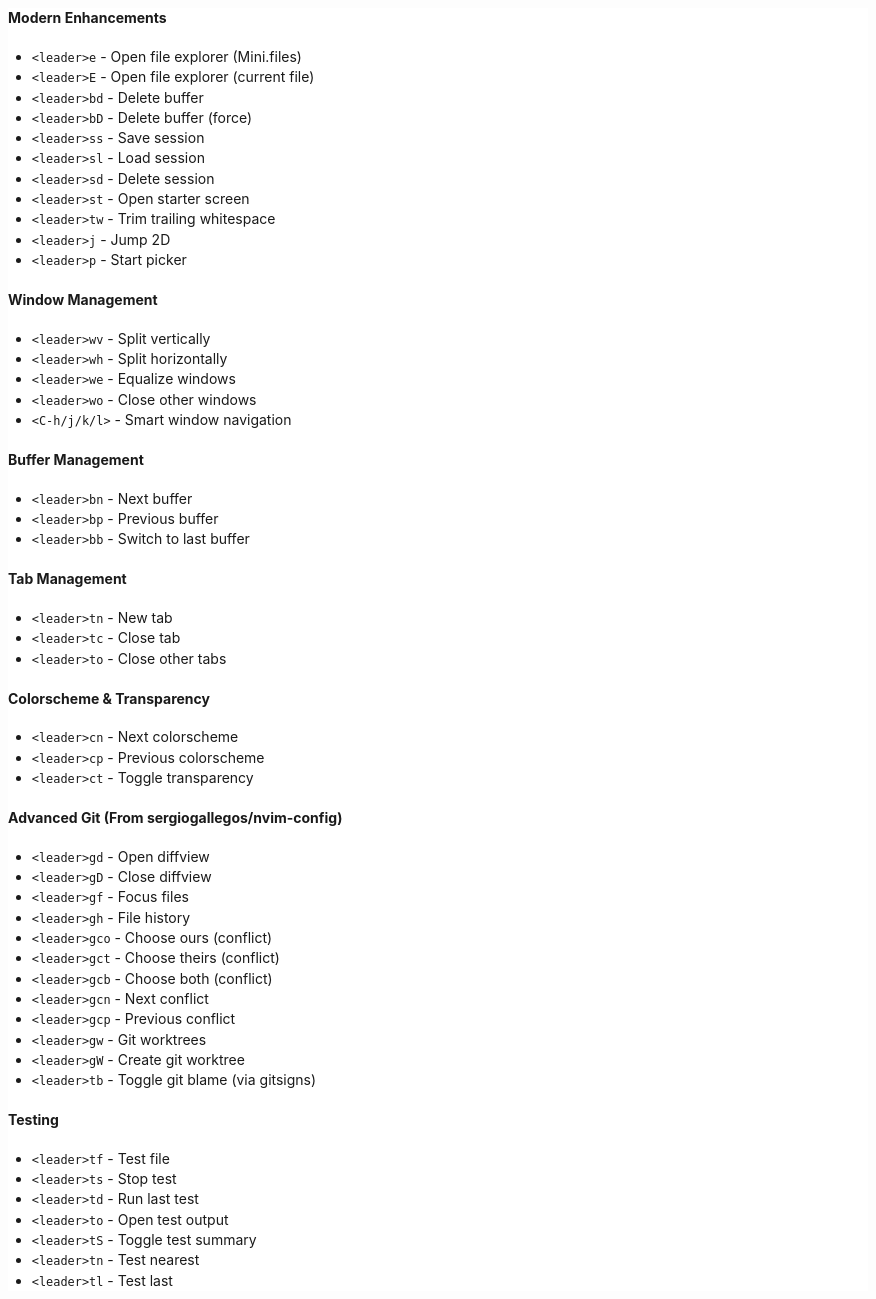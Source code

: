 #### Modern Enhancements
- `<leader>e` - Open file explorer (Mini.files)
- `<leader>E` - Open file explorer (current file)
- `<leader>bd` - Delete buffer
- `<leader>bD` - Delete buffer (force)
- `<leader>ss` - Save session
- `<leader>sl` - Load session
- `<leader>sd` - Delete session
- `<leader>st` - Open starter screen
- `<leader>tw` - Trim trailing whitespace
- `<leader>j` - Jump 2D
- `<leader>p` - Start picker

#### Window Management
- `<leader>wv` - Split vertically
- `<leader>wh` - Split horizontally
- `<leader>we` - Equalize windows
- `<leader>wo` - Close other windows
- `<C-h/j/k/l>` - Smart window navigation

#### Buffer Management
- `<leader>bn` - Next buffer
- `<leader>bp` - Previous buffer
- `<leader>bb` - Switch to last buffer

#### Tab Management
- `<leader>tn` - New tab
- `<leader>tc` - Close tab
- `<leader>to` - Close other tabs

#### Colorscheme & Transparency
- `<leader>cn` - Next colorscheme
- `<leader>cp` - Previous colorscheme
- `<leader>ct` - Toggle transparency

#### Advanced Git (From sergiogallegos/nvim-config)
- `<leader>gd` - Open diffview
- `<leader>gD` - Close diffview
- `<leader>gf` - Focus files
- `<leader>gh` - File history
- `<leader>gco` - Choose ours (conflict)
- `<leader>gct` - Choose theirs (conflict)
- `<leader>gcb` - Choose both (conflict)
- `<leader>gcn` - Next conflict
- `<leader>gcp` - Previous conflict
- `<leader>gw` - Git worktrees
- `<leader>gW` - Create git worktree
- `<leader>tb` - Toggle git blame (via gitsigns)

#### Testing
- `<leader>tf` - Test file
- `<leader>ts` - Stop test
- `<leader>td` - Run last test
- `<leader>to` - Open test output
- `<leader>tS` - Toggle test summary
- `<leader>tn` - Test nearest
- `<leader>tl` - Test last
